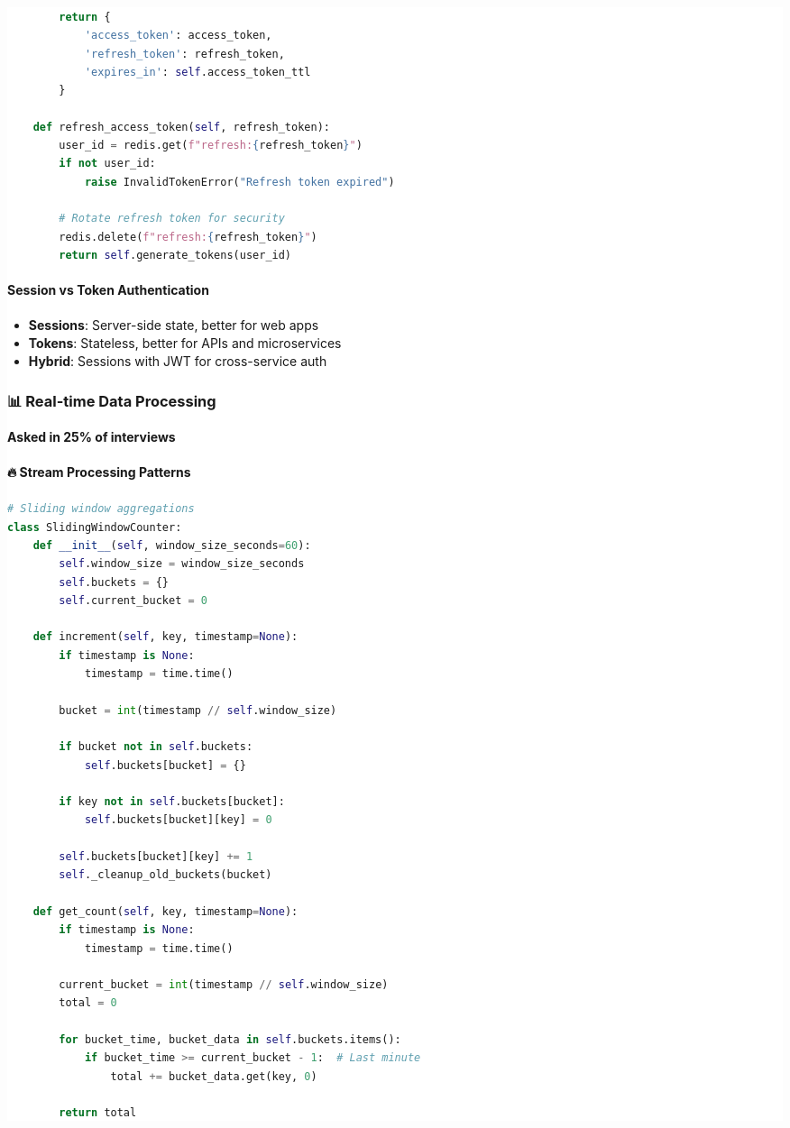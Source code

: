 ```python
        return {
            'access_token': access_token,
            'refresh_token': refresh_token,
            'expires_in': self.access_token_ttl
        }
    
    def refresh_access_token(self, refresh_token):
        user_id = redis.get(f"refresh:{refresh_token}")
        if not user_id:
            raise InvalidTokenError("Refresh token expired")
        
        # Rotate refresh token for security
        redis.delete(f"refresh:{refresh_token}")
        return self.generate_tokens(user_id)
```

#### Session vs Token Authentication
- **Sessions**: Server-side state, better for web apps
- **Tokens**: Stateless, better for APIs and microservices
- **Hybrid**: Sessions with JWT for cross-service auth

### 📊 Real-time Data Processing

**Asked in 25% of interviews**

#### 🔥 Stream Processing Patterns
```python
# Sliding window aggregations
class SlidingWindowCounter:
    def __init__(self, window_size_seconds=60):
        self.window_size = window_size_seconds
        self.buckets = {}
        self.current_bucket = 0
    
    def increment(self, key, timestamp=None):
        if timestamp is None:
            timestamp = time.time()
        
        bucket = int(timestamp // self.window_size)
        
        if bucket not in self.buckets:
            self.buckets[bucket] = {}
        
        if key not in self.buckets[bucket]:
            self.buckets[bucket][key] = 0
        
        self.buckets[bucket][key] += 1
        self._cleanup_old_buckets(bucket)
    
    def get_count(self, key, timestamp=None):
        if timestamp is None:
            timestamp = time.time()
        
        current_bucket = int(timestamp // self.window_size)
        total = 0
        
        for bucket_time, bucket_data in self.buckets.items():
            if bucket_time >= current_bucket - 1:  # Last minute
                total += bucket_data.get(key, 0)
        
        return total
```
